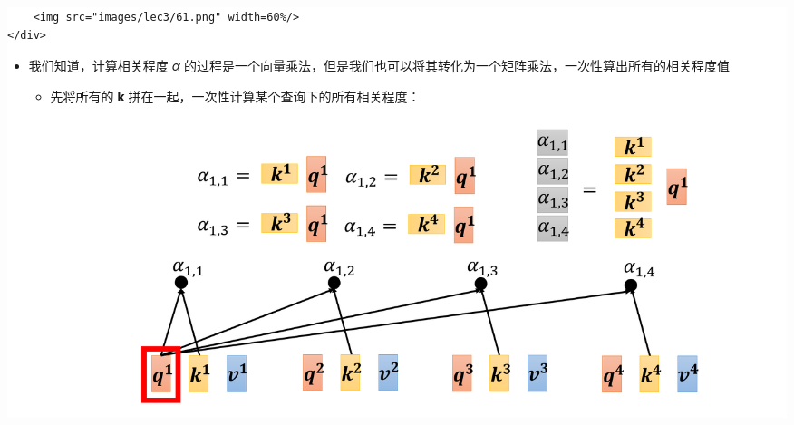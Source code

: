         <img src="images/lec3/61.png" width=60%/>
    </div>

- 我们知道，计算相关程度 $\alpha$ 的过程是一个向量乘法，但是我们也可以将其转化为一个矩阵乘法，一次性算出所有的相关程度值
    - 先将所有的 $\bm{k}$ 拼在一起，一次性计算某个查询下的所有相关程度：

        <div style="text-align: center">
            <img src="images/lec3/62.png" width=80%/>
        </div>
